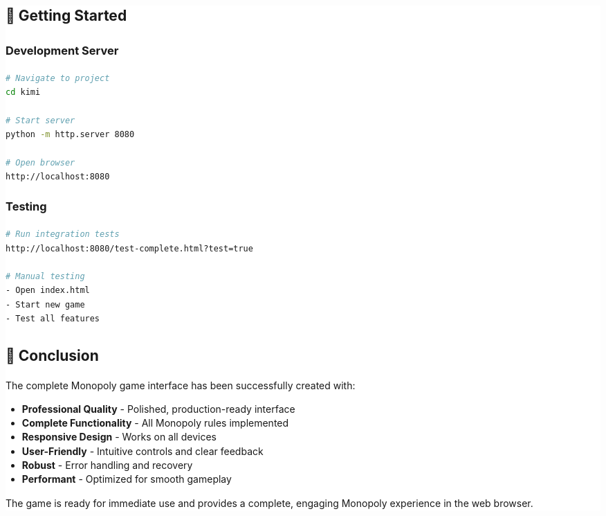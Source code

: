 ## 🚀 Getting Started

### Development Server
```bash
# Navigate to project
cd kimi

# Start server
python -m http.server 8080

# Open browser
http://localhost:8080
```

### Testing
```bash
# Run integration tests
http://localhost:8080/test-complete.html?test=true

# Manual testing
- Open index.html
- Start new game
- Test all features
```

## 🎉 Conclusion

The complete Monopoly game interface has been successfully created with:

- **Professional Quality** - Polished, production-ready interface
- **Complete Functionality** - All Monopoly rules implemented
- **Responsive Design** - Works on all devices
- **User-Friendly** - Intuitive controls and clear feedback
- **Robust** - Error handling and recovery
- **Performant** - Optimized for smooth gameplay

The game is ready for immediate use and provides a complete, engaging Monopoly experience in the web browser.